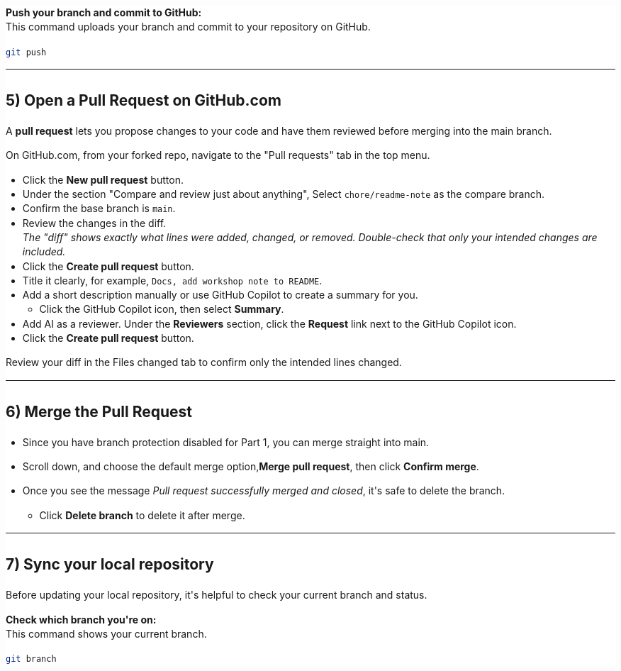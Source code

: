 **Push your branch and commit to GitHub:**  
This command uploads your branch and commit to your repository on GitHub.
```bash
git push
```

---

## 5) Open a Pull Request on GitHub.com

A **pull request** lets you propose changes to your code and have them reviewed before merging into the main branch.

On GitHub.com, from your forked repo, navigate to the "Pull requests" tab in the top menu.

* Click the **New pull request** button.
* Under the section "Compare and review just about anything", Select `chore/readme-note` as the compare branch.
* Confirm the base branch is `main`.
* Review the changes in the diff.  
  *The "diff" shows exactly what lines were added, changed, or removed. Double-check that only your intended changes are included.*
* Click the **Create pull request** button.
* Title it clearly, for example, `Docs, add workshop note to README`.
* Add a short description manually or use GitHub Copilot to create a summary for you.
   * Click the GitHub Copilot icon, then select **Summary**.
* Add AI as a reviewer. Under the **Reviewers** section, click the **Request** link next to the GitHub Copilot icon.
* Click the **Create pull request** button.

Review your diff in the Files changed tab to confirm only the intended lines changed.

---

## 6) Merge the Pull Request

* Since you have branch protection disabled for Part 1, you can merge straight into main.

* Scroll down, and choose the default merge option,**Merge pull request**, then click **Confirm merge**.

* Once you see the message *Pull request successfully merged and closed*, it's safe to delete the branch.
   * Click **Delete branch** to delete it after merge.

---

## 7) Sync your local repository

Before updating your local repository, it's helpful to check your current branch and status.

**Check which branch you're on:**  
This command shows your current branch.
```bash
git branch
```
